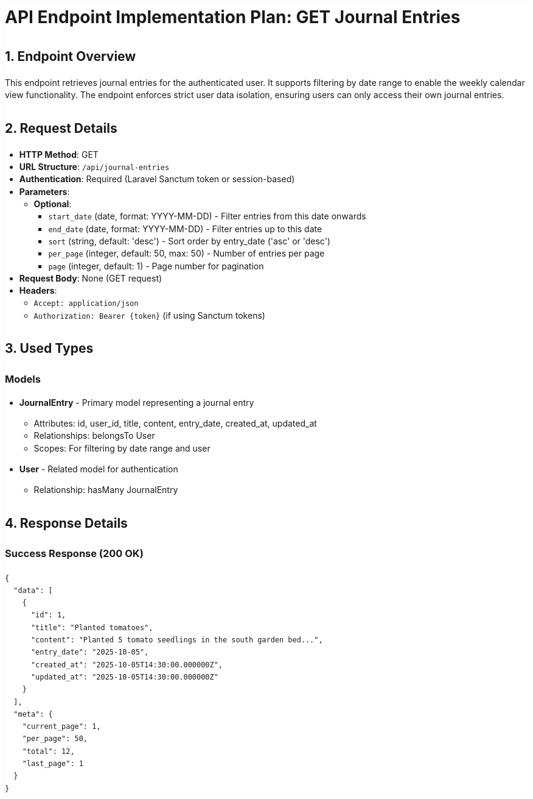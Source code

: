 # API Endpoint Implementation Plan: GET Journal Entries

## 1. Endpoint Overview
This endpoint retrieves journal entries for the authenticated user. 
It supports filtering by date range to enable the weekly calendar view functionality. The endpoint enforces strict user data isolation, ensuring users can only access their own journal entries.

## 2. Request Details
- **HTTP Method**: GET
- **URL Structure**: `/api/journal-entries`
- **Authentication**: Required (Laravel Sanctum token or session-based)
- **Parameters**:
  - **Optional**:
    - `start_date` (date, format: YYYY-MM-DD) - Filter entries from this date onwards
    - `end_date` (date, format: YYYY-MM-DD) - Filter entries up to this date
    - `sort` (string, default: 'desc') - Sort order by entry_date ('asc' or 'desc')
    - `per_page` (integer, default: 50, max: 50) - Number of entries per page
    - `page` (integer, default: 1) - Page number for pagination
- **Request Body**: None (GET request)
- **Headers**:
  - `Accept: application/json`
  - `Authorization: Bearer {token}` (if using Sanctum tokens)

## 3. Used Types

### Models
- **JournalEntry** - Primary model representing a journal entry
  - Attributes: id, user_id, title, content, entry_date, created_at, updated_at
  - Relationships: belongsTo User
  - Scopes: For filtering by date range and user

- **User** - Related model for authentication
  - Relationship: hasMany JournalEntry

## 4. Response Details

### Success Response (200 OK)
```
{
  "data": [
    {
      "id": 1,
      "title": "Planted tomatoes",
      "content": "Planted 5 tomato seedlings in the south garden bed...",
      "entry_date": "2025-10-05",
      "created_at": "2025-10-05T14:30:00.000000Z",
      "updated_at": "2025-10-05T14:30:00.000000Z"
    }
  ],
  "meta": {
    "current_page": 1,
    "per_page": 50,
    "total": 12,
    "last_page": 1
  }
}
```
